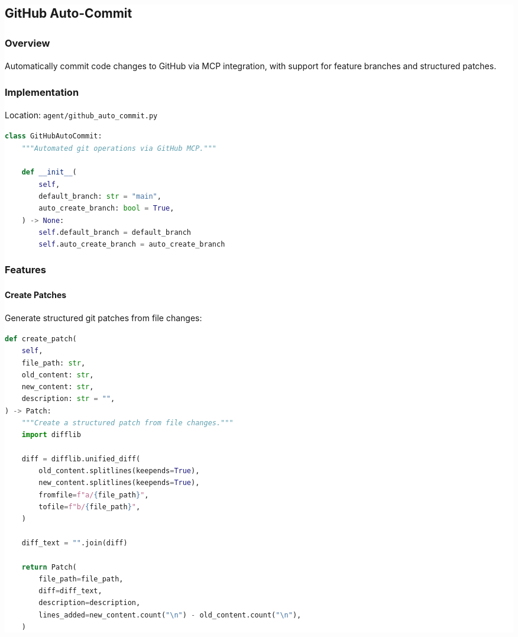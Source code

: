 
## GitHub Auto-Commit

### Overview

Automatically commit code changes to GitHub via MCP integration, with support for feature branches and structured patches.

### Implementation

Location: `agent/github_auto_commit.py`

```python
class GitHubAutoCommit:
    """Automated git operations via GitHub MCP."""

    def __init__(
        self,
        default_branch: str = "main",
        auto_create_branch: bool = True,
    ) -> None:
        self.default_branch = default_branch
        self.auto_create_branch = auto_create_branch
```

### Features

#### Create Patches

Generate structured git patches from file changes:

```python
def create_patch(
    self,
    file_path: str,
    old_content: str,
    new_content: str,
    description: str = "",
) -> Patch:
    """Create a structured patch from file changes."""
    import difflib

    diff = difflib.unified_diff(
        old_content.splitlines(keepends=True),
        new_content.splitlines(keepends=True),
        fromfile=f"a/{file_path}",
        tofile=f"b/{file_path}",
    )

    diff_text = "".join(diff)

    return Patch(
        file_path=file_path,
        diff=diff_text,
        description=description,
        lines_added=new_content.count("\n") - old_content.count("\n"),
    )
```
